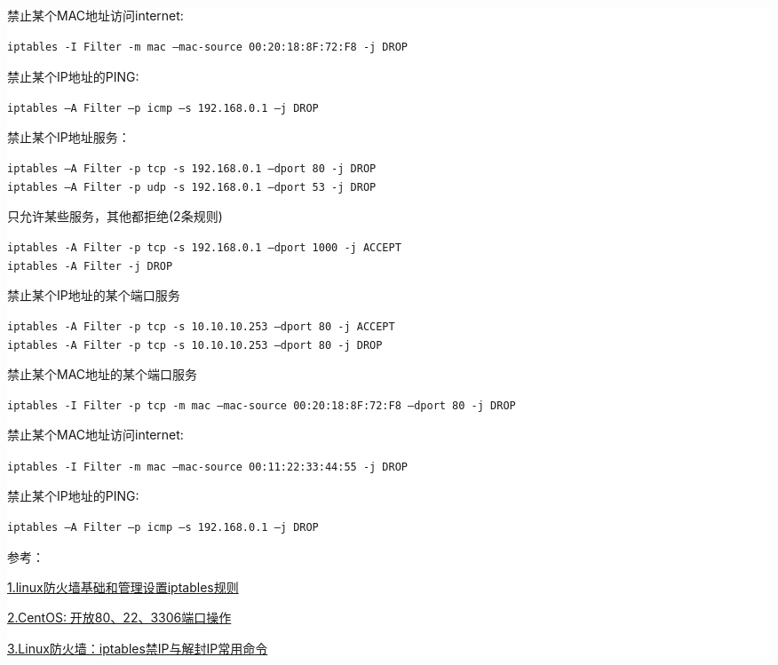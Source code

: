 禁止某个MAC地址访问internet:

	iptables -I Filter -m mac –mac-source 00:20:18:8F:72:F8 -j DROP

禁止某个IP地址的PING:

	iptables –A Filter –p icmp –s 192.168.0.1 –j DROP

禁止某个IP地址服务：

	iptables –A Filter -p tcp -s 192.168.0.1 –dport 80 -j DROP
	iptables –A Filter -p udp -s 192.168.0.1 –dport 53 -j DROP

只允许某些服务，其他都拒绝(2条规则)

	iptables -A Filter -p tcp -s 192.168.0.1 –dport 1000 -j ACCEPT
	iptables -A Filter -j DROP

禁止某个IP地址的某个端口服务

	iptables -A Filter -p tcp -s 10.10.10.253 –dport 80 -j ACCEPT
	iptables -A Filter -p tcp -s 10.10.10.253 –dport 80 -j DROP

禁止某个MAC地址的某个端口服务

	iptables -I Filter -p tcp -m mac –mac-source 00:20:18:8F:72:F8 –dport 80 -j DROP

禁止某个MAC地址访问internet:

	iptables -I Filter -m mac –mac-source 00:11:22:33:44:55 -j DROP

禁止某个IP地址的PING:

	iptables –A Filter –p icmp –s 192.168.0.1 –j DROP

参考：

[1.linux防火墙基础和管理设置iptables规则](http://xiaozhuang.blog.51cto.com/4396589/874244)

[2.CentOS: 开放80、22、3306端口操作](http://blog.sina.com.cn/s/blog_3eba8f1c0100tsox.html)

[3.Linux防火墙：iptables禁IP与解封IP常用命令](http://yusi123.com/3092.html)

